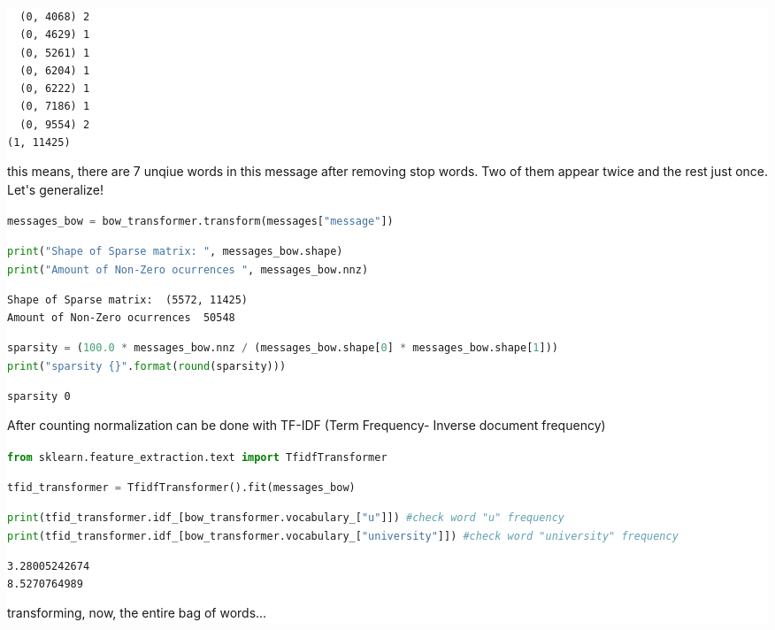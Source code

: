       (0, 4068)	2
      (0, 4629)	1
      (0, 5261)	1
      (0, 6204)	1
      (0, 6222)	1
      (0, 7186)	1
      (0, 9554)	2
    (1, 11425)


this means, there are 7 unqiue words in this message after removing stop words. Two of them appear twice and the rest just once.
Let's generalize!


```python
messages_bow = bow_transformer.transform(messages["message"])
```


```python
print("Shape of Sparse matrix: ", messages_bow.shape)
print("Amount of Non-Zero ocurrences ", messages_bow.nnz)
```

    Shape of Sparse matrix:  (5572, 11425)
    Amount of Non-Zero ocurrences  50548



```python
sparsity = (100.0 * messages_bow.nnz / (messages_bow.shape[0] * messages_bow.shape[1]))
print("sparsity {}".format(round(sparsity)))
```

    sparsity 0


After counting normalization can be done with TF-IDF (Term Frequency- Inverse document frequency)


```python
from sklearn.feature_extraction.text import TfidfTransformer
```


```python
tfid_transformer = TfidfTransformer().fit(messages_bow)
```


```python
print(tfid_transformer.idf_[bow_transformer.vocabulary_["u"]]) #check word "u" frequency
print(tfid_transformer.idf_[bow_transformer.vocabulary_["university"]]) #check word "university" frequency
```

    3.28005242674
    8.5270764989


transforming, now, the entire bag of words...

